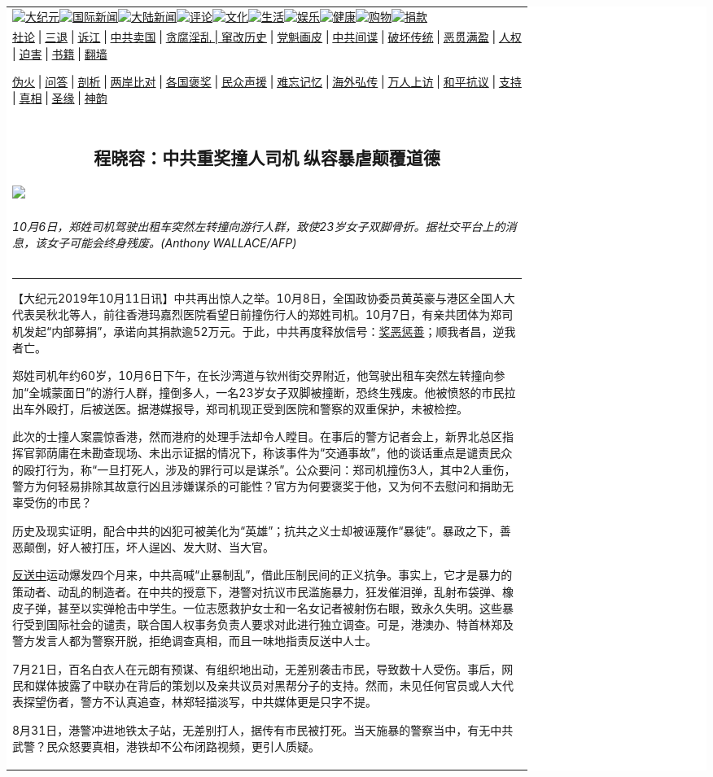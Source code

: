 <a name="1" id="1" target="_blank"></a><span id="1"></span>
<table border="0"><tr><td colspan="2" VALIGN=TOP><a href="https://github.com/woywz155/djy/blob/master/gb/nsc413.md#1"><img src="https://raw.githubusercontent.com/woywz155/www/master/t/djy/1.jpg" title="大纪元"></a><a href="https://github.com/woywz155/djy/blob/master/gb/n24hr.md#1"><img src="https://raw.githubusercontent.com/woywz155/www/master/t/djy/3.jpg" title="国际新闻"></a><a href="https://github.com/woywz155/djy/blob/master/gb/nsc413.md#1"><img src="https://raw.githubusercontent.com/woywz155/www/master/t/djy/4.jpg" title="大陆新闻"></a><a href="https://github.com/woywz155/djy/blob/master/gb/news392.md#1"><img src="https://raw.githubusercontent.com/woywz155/www/master/t/djy/5.jpg" title="评论"></a><a href="https://github.com/woywz155/djy/blob/master/gb/news2007.md#1"><img src="https://raw.githubusercontent.com/woywz155/www/master/t/djy/6.jpg" title="文化"></a><a href="https://github.com/woywz155/djy/blob/master/gb/news2008.md#1"><img src="https://raw.githubusercontent.com/woywz155/www/master/t/djy/7.jpg" title="生活"></a><a href="https://github.com/woywz155/djy/blob/master/gb/ncyule.md#1"><img src="https://raw.githubusercontent.com/woywz155/www/master/t/djy/8.jpg" title="娱乐"></a><a href="https://github.com/woywz155/djy/blob/master/gb/nsc1002.md#1"><img src="https://raw.githubusercontent.com/woywz155/www/master/t/djy/9.jpg" title="健康"><a href="https://www.youlucky.com"><img src="https://raw.githubusercontent.com/woywz155/www/master/t/djy/10.jpg" title="购物"></a><a href="https://www.supportepoch.org/donation?utm_medium=epochtimes&utm_source=referral&utm_campaign=donate_button_djyhomepage"><img src="https://raw.githubusercontent.com/woywz155/www/master/t/djy/12.jpg" title="捐款"></a></td></tr>
<tr><td colspan="2" VALIGN=TOP><a target="_blank" href="https://git.io/fjCRf">社论</a> | <a target="_blank" href="https://github.com/woywz155/djy/blob/master/gb/nf5657.md#1">三退</a> | <a target="_blank" href="https://github.com/woywz155/djy/blob/master/gb/nf6123.md#1">诉江</a> | <a target="_blank" href="https://github.com/woywz155/djy/blob/master/gb/nf1176117.md#1">中共卖国</a> | <a target="_blank" href="https://github.com/woywz155/djy/blob/master/gb/nf5773.md#1">贪腐淫乱 | <a target="_blank" href="https://github.com/woywz155/djy/blob/master/gb/nf1176115.md#1">窜改历史</a> | <a target="_blank" href="https://github.com/woywz155/djy/blob/master/gb/nf1176107.md#1">党魁画皮</a> | <a target="_blank" href="https://github.com/woywz155/djy/blob/master/gb/nf1320400.md#1">中共间谍</a> | <a target="_blank" href="https://github.com/woywz155/djy/blob/master/gb/nf1176114.md#1">破坏传统</a> | <a target="_blank" href="https://github.com/woywz155/djy/blob/master/gb/nf5287.md#1">恶贯满盈</a> | <a target="_blank" href="https://github.com/woywz155/djy/blob/master/gb/ncid278.md#1">人权</a> | <a target="_blank" href="https://github.com/woywz155/djy/blob/master/gb/nf1176111.md#1">迫害</a> | <a target="_blank" href="https://github.com/woywz155/djy/blob/master/gb/nf1235328.md#1">书籍</a> | <a target="_blank" href="https://github.com/woywz155/www/blob/master/README.md?zsrh#1">翻墙</a></p><p><a target="_blank" href="https://github.com/woywz155/djy/blob/master/gb/nf5562.md#1">伪火</a> | <a target="_blank" href="https://github.com/woywz155/djy/blob/master/gb/nf4378.md#1">问答</a> | <a target="_blank" href="https://github.com/woywz155/djy/blob/master/gb/nf5792.md#1">剖析</a> | <a target="_blank" href="https://github.com/woywz155/djy/blob/master/gb/nf5735.md#1">两岸比对</a> | <a target="_blank" href="https://github.com/woywz155/djy/blob/master/gb/nf6119.md#1">各国褒奖</a> | <a target="_blank" href="https://github.com/woywz155/djy/blob/master/gb/nf6120.md#1">民众声援</a> | <a target="_blank" href="https://github.com/woywz155/djy/blob/master/gb/nf1188594.md#1">难忘记忆</a> | <a target="_blank" href="https://github.com/woywz155/djy/blob/master/gb/nf3180.md#1">海外弘传</a> | <a target="_blank" href="https://github.com/woywz155/djy/blob/master/gb/nf5410.md#1">万人上访</a> | <a target="_blank" href="https://github.com/woywz155/ntdtv/blob/master/gb/prog1530_1.md#1">和平抗议</a> | <a target="_blank" href="https://github.com/woywz155/djy/blob/master/gb/nf4386.md#1">支持</a> | <a target="_blank" href="https://github.com/woywz155/djy/blob/master/gb/nf4389.md#1">真相</a> | <a target="_blank" href="https://github.com/woywz155/djy/blob/master/gb/nf5790.md#1">圣缘</a> | <a target="_blank" href="https://github.com/woywz155/djy/blob/master/gb/nf4786.md#1">神韵</a></td></tr>
<tr><td VALIGN=TOP width="626"><h2 align=center>程晓容：中共重奖撞人司机 纵容暴虐颠覆道德</h2>
<img src="http://i.epochtimes.com/assets/uploads/2019/10/GettyImages-1173906353-2-e1570740006974-1.jpg" />
<h6>10月6日，郑姓司机驾驶出租车突然左转撞向游行人群，致使23岁女子双脚骨折。据社交平台上的消息，该女子可能会终身残废。(Anthony WALLACE/AFP)
</h6>
<hr>
<p>【大纪元2019年10月11日讯】中共再出惊人之举。10月8日，全国政协委员黄英豪与港区全国人大代表吴秋北等人，前往香港玛嘉烈医院看望日前撞伤行人的郑姓司机。10月7日，有亲共团体为郑司机发起“内部募捐”，承诺向其捐款逾52万元。于此，中共再度释放信号：<a href="https://github.com/woywz155/djy/blob/master/gb/tag/%E5%A5%96%E6%81%B6%E6%83%A9%E5%96%84.md">奖恶惩善</a>；顺我者昌，逆我者亡。</p>
<p>郑姓司机年约60岁，10月6日下午，在长沙湾道与钦州街交界附近，他驾驶出租车突然左转撞向参加“全城蒙面日”的游行人群，撞倒多人，一名23岁女子双脚被撞断，恐终生残废。他被愤怒的市民拉出车外殴打，后被送医。据港媒报导，郑司机现正受到医院和警察的双重保护，未被检控。</p>
<p>此次的士撞人案震惊香港，然而港府的处理手法却令人瞠目。在事后的警方记者会上，新界北总区指挥官郭荫庸在未勘查现场、未出示证据的情况下，称该事件为“交通事故”，他的谈话重点是谴责民众的殴打行为，称“一旦打死人，涉及的罪行可以是谋杀”。公众要问：郑司机撞伤3人，其中2人重伤，警方为何轻易排除其故意行凶且涉嫌谋杀的可能性？官方为何要褒奖于他，又为何不去慰问和捐助无辜受伤的市民？</p>
<p>历史及现实证明，配合中共的凶犯可被美化为“英雄”；抗共之义士却被诬蔑作“暴徒”。暴政之下，善恶颠倒，好人被打压，坏人逞凶、发大财、当大官。</p>
<p><a href="https://github.com/woywz155/djy/blob/master/gb/tag/%E5%8F%8D%E9%80%81%E4%B8%AD.md">反送中</a>运动爆发四个月来，中共高喊“止暴制乱”，借此压制民间的正义抗争。事实上，它才是暴力的策动者、动乱的制造者。在中共的授意下，港警对抗议市民滥施暴力，狂发催泪弹，乱射布袋弹、橡皮子弹，甚至以实弹枪击中学生。一位志愿救护女士和一名女记者被射伤右眼，致永久失明。这些暴行受到国际社会的谴责，联合国人权事务负责人要求对此进行独立调查。可是，港澳办、特首林郑及警方发言人都为警察开脱，拒绝调查真相，而且一味地指责反送中人士。</p>
<p>7月21日，百名白衣人在元朗有预谋、有组织地出动，无差别袭击市民，导致数十人受伤。事后，网民和媒体披露了中联办在背后的策划以及亲共议员对黑帮分子的支持。然而，未见任何官员或人大代表探望伤者，警方不认真追查，林郑轻描淡写，中共媒体更是只字不提。</p>
<p>8月31日，港警冲进地铁太子站，无差别打人，据传有市民被打死。当天施暴的警察当中，有无中共武警？民众怒要真相，港铁却不公布闭路视频，更引人质疑。</p>